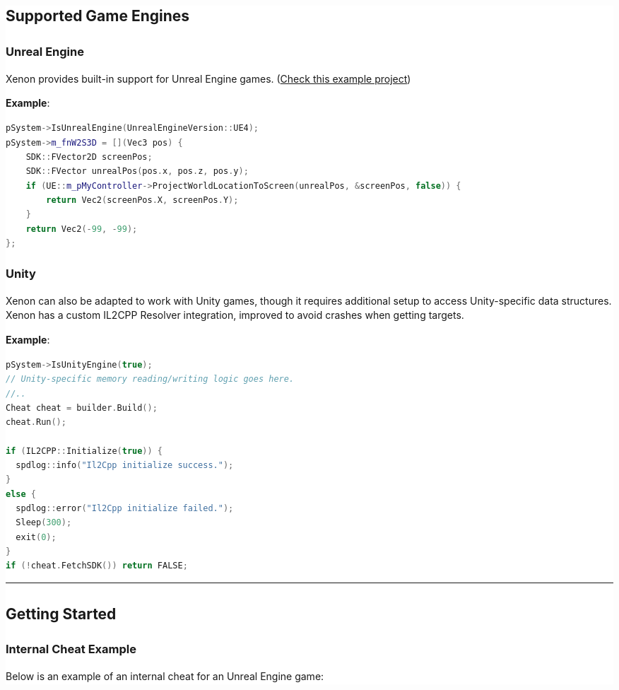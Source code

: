 
## Supported Game Engines

### Unreal Engine
Xenon provides built-in support for Unreal Engine games. ([Check this example project](https://github.com/kiocode/xenon/tree/main/example-ohd-internal))

**Example**:
```cpp
pSystem->IsUnrealEngine(UnrealEngineVersion::UE4);
pSystem->m_fnW2S3D = [](Vec3 pos) {
    SDK::FVector2D screenPos;
    SDK::FVector unrealPos(pos.x, pos.z, pos.y);
    if (UE::m_pMyController->ProjectWorldLocationToScreen(unrealPos, &screenPos, false)) {
        return Vec2(screenPos.X, screenPos.Y);
    }
    return Vec2(-99, -99);
};
```

### Unity
Xenon can also be adapted to work with Unity games, though it requires additional setup to access Unity-specific data structures. Xenon has a custom IL2CPP Resolver integration, improved to avoid crashes when getting targets.

**Example**:
```cpp
pSystem->IsUnityEngine(true);
// Unity-specific memory reading/writing logic goes here.
//..
Cheat cheat = builder.Build();
cheat.Run();

if (IL2CPP::Initialize(true)) {
  spdlog::info("Il2Cpp initialize success.");
}
else {
  spdlog::error("Il2Cpp initialize failed.");
  Sleep(300);
  exit(0);
}
if (!cheat.FetchSDK()) return FALSE;
```

---

## Getting Started

### Internal Cheat Example
Below is an example of an internal cheat for an Unreal Engine game:
